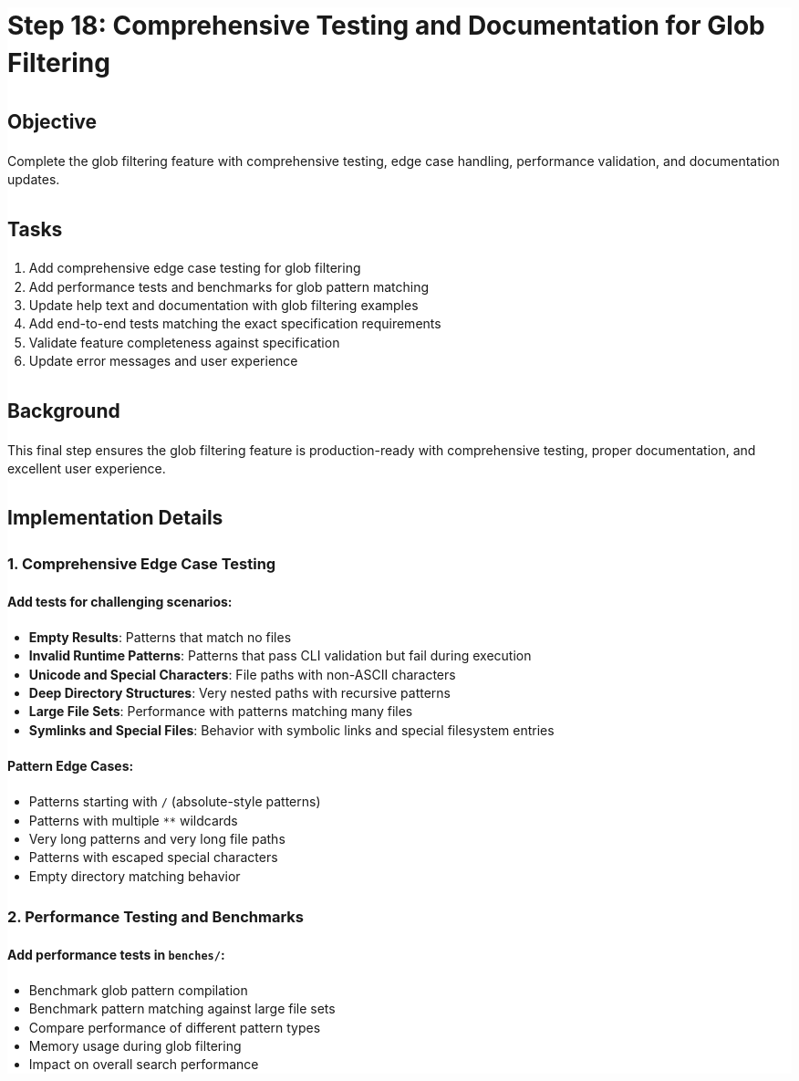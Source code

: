 # Step 18: Comprehensive Testing and Documentation for Glob Filtering

## Objective
Complete the glob filtering feature with comprehensive testing, edge case handling, performance validation, and documentation updates.

## Tasks
1. Add comprehensive edge case testing for glob filtering
2. Add performance tests and benchmarks for glob pattern matching
3. Update help text and documentation with glob filtering examples
4. Add end-to-end tests matching the exact specification requirements
5. Validate feature completeness against specification
6. Update error messages and user experience

## Background
This final step ensures the glob filtering feature is production-ready with comprehensive testing, proper documentation, and excellent user experience.

## Implementation Details

### 1. Comprehensive Edge Case Testing

#### Add tests for challenging scenarios:
- **Empty Results**: Patterns that match no files
- **Invalid Runtime Patterns**: Patterns that pass CLI validation but fail during execution
- **Unicode and Special Characters**: File paths with non-ASCII characters
- **Deep Directory Structures**: Very nested paths with recursive patterns
- **Large File Sets**: Performance with patterns matching many files
- **Symlinks and Special Files**: Behavior with symbolic links and special filesystem entries

#### Pattern Edge Cases:
- Patterns starting with `/` (absolute-style patterns)
- Patterns with multiple `**` wildcards
- Very long patterns and very long file paths
- Patterns with escaped special characters
- Empty directory matching behavior

### 2. Performance Testing and Benchmarks

#### Add performance tests in `benches/`:
- Benchmark glob pattern compilation
- Benchmark pattern matching against large file sets  
- Compare performance of different pattern types
- Memory usage during glob filtering
- Impact on overall search performance
